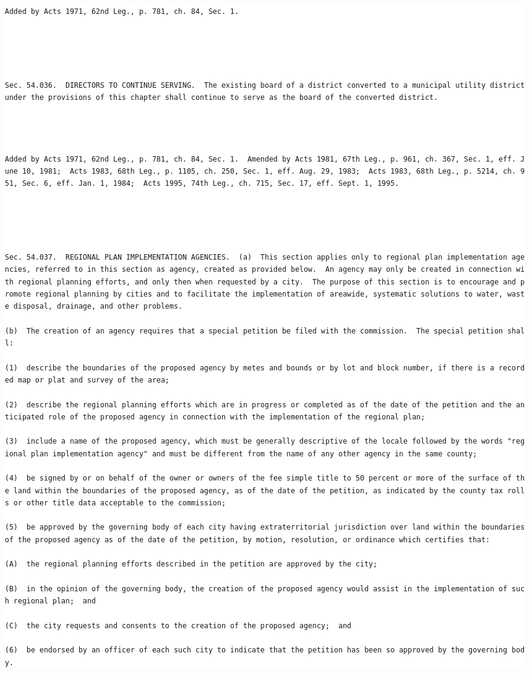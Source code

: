     
    
    
    Added by Acts 1971, 62nd Leg., p. 781, ch. 84, Sec. 1.
    
    
    
    
    
    Sec. 54.036.  DIRECTORS TO CONTINUE SERVING.  The existing board of a district converted to a municipal utility district under the provisions of this chapter shall continue to serve as the board of the converted district.
    
    
    
    
    Added by Acts 1971, 62nd Leg., p. 781, ch. 84, Sec. 1.  Amended by Acts 1981, 67th Leg., p. 961, ch. 367, Sec. 1, eff. June 10, 1981;  Acts 1983, 68th Leg., p. 1105, ch. 250, Sec. 1, eff. Aug. 29, 1983;  Acts 1983, 68th Leg., p. 5214, ch. 951, Sec. 6, eff. Jan. 1, 1984;  Acts 1995, 74th Leg., ch. 715, Sec. 17, eff. Sept. 1, 1995.
    
    
    
    
    
    Sec. 54.037.  REGIONAL PLAN IMPLEMENTATION AGENCIES.  (a)  This section applies only to regional plan implementation agencies, referred to in this section as agency, created as provided below.  An agency may only be created in connection with regional planning efforts, and only then when requested by a city.  The purpose of this section is to encourage and promote regional planning by cities and to facilitate the implementation of areawide, systematic solutions to water, waste disposal, drainage, and other problems.
    
    (b)  The creation of an agency requires that a special petition be filed with the commission.  The special petition shall:
    
    (1)  describe the boundaries of the proposed agency by metes and bounds or by lot and block number, if there is a recorded map or plat and survey of the area;
    
    (2)  describe the regional planning efforts which are in progress or completed as of the date of the petition and the anticipated role of the proposed agency in connection with the implementation of the regional plan;
    
    (3)  include a name of the proposed agency, which must be generally descriptive of the locale followed by the words "regional plan implementation agency" and must be different from the name of any other agency in the same county;
    
    (4)  be signed by or on behalf of the owner or owners of the fee simple title to 50 percent or more of the surface of the land within the boundaries of the proposed agency, as of the date of the petition, as indicated by the county tax rolls or other title data acceptable to the commission;
    
    (5)  be approved by the governing body of each city having extraterritorial jurisdiction over land within the boundaries of the proposed agency as of the date of the petition, by motion, resolution, or ordinance which certifies that:
    
    (A)  the regional planning efforts described in the petition are approved by the city;
    
    (B)  in the opinion of the governing body, the creation of the proposed agency would assist in the implementation of such regional plan;  and
    
    (C)  the city requests and consents to the creation of the proposed agency;  and
    
    (6)  be endorsed by an officer of each such city to indicate that the petition has been so approved by the governing body.
    